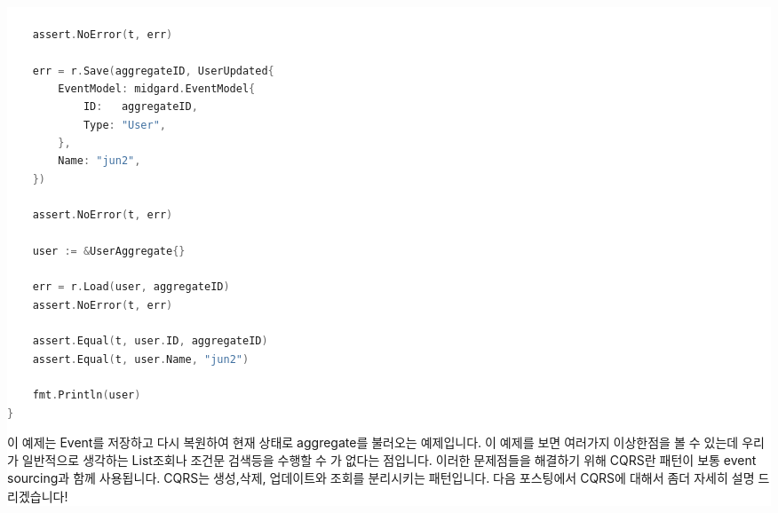 ```Go

	assert.NoError(t, err)

	err = r.Save(aggregateID, UserUpdated{
		EventModel: midgard.EventModel{
			ID:   aggregateID,
			Type: "User",
		},
		Name: "jun2",
	})

	assert.NoError(t, err)

	user := &UserAggregate{}

	err = r.Load(user, aggregateID)
	assert.NoError(t, err)

	assert.Equal(t, user.ID, aggregateID)
	assert.Equal(t, user.Name, "jun2")

	fmt.Println(user)
}
```

이 예제는 Event를 저장하고 다시 복원하여 현재 상태로 aggregate를 불러오는 예제입니다. 이 예제를 보면 여러가지 이상한점을 볼 수 있는데 우리가 일반적으로 생각하는 List조회나 조건문 검색등을 수행할 수 가 없다는 점입니다. 이러한 문제점들을 해결하기 위해 CQRS란 패턴이 보통 event sourcing과 함께 사용됩니다. CQRS는 생성,삭제, 업데이트와 조회를 분리시키는 패턴입니다. 다음 포스팅에서 CQRS에 대해서 좀더 자세히 설명 드리겠습니다!